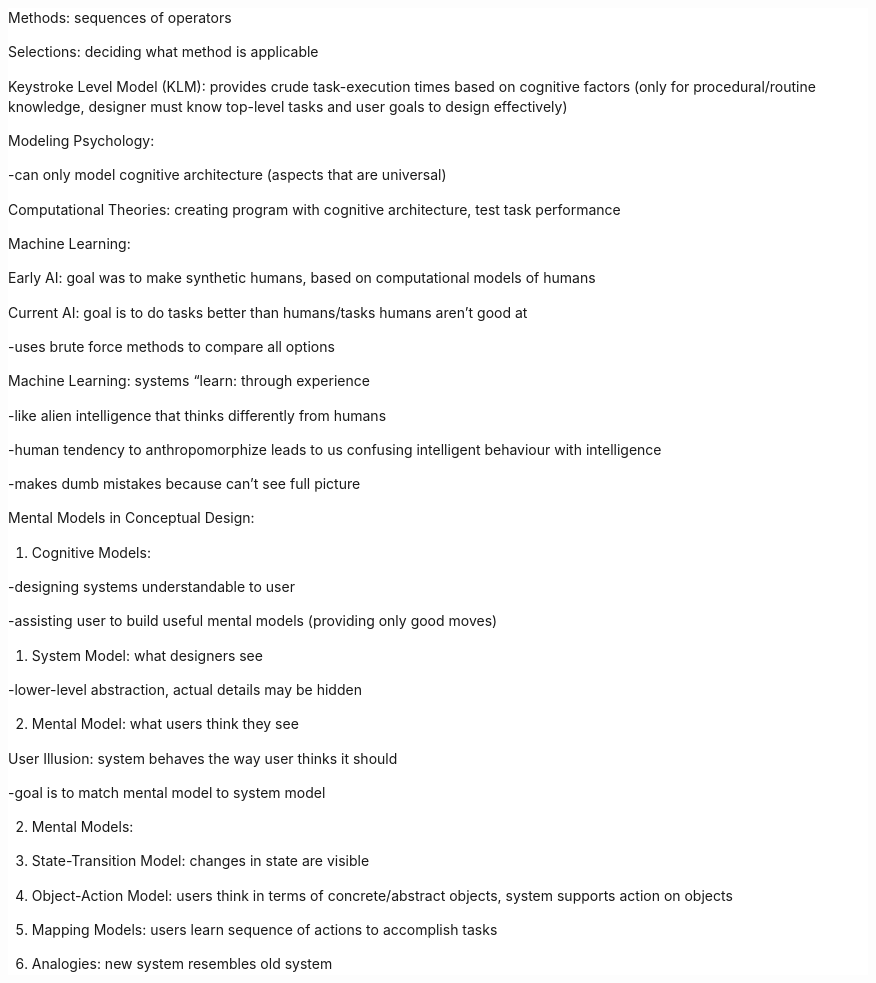 Methods: sequences of operators

Selections: deciding what method is applicable

Keystroke Level Model (KLM): provides crude task-execution times based on cognitive factors (only for procedural/routine knowledge, designer must know top-level tasks and user goals to design effectively)

  

Modeling Psychology: 

-can only model cognitive architecture (aspects that are universal)

Computational Theories: creating program with cognitive architecture, test task performance 

Machine Learning:

Early AI: goal was to make synthetic humans, based on computational models of humans

Current AI: goal is to do tasks better than humans/tasks humans aren’t good at

-uses brute force methods to compare all options

Machine Learning: systems “learn: through experience

-like alien intelligence that thinks differently from humans

-human tendency to anthropomorphize leads to us confusing intelligent behaviour with intelligence

-makes dumb mistakes because can’t see full picture

  

Mental Models in Conceptual Design:

1. Cognitive Models:
    

-designing systems understandable to user

-assisting user to build useful mental models (providing only good moves)

1. System Model: what designers see
    

-lower-level abstraction, actual details may be hidden

2. Mental Model: what users think they see
    

User Illusion: system behaves the way user thinks it should

-goal is to match mental model to system model

2. Mental Models:
    

1. State-Transition Model: changes in state are visible
    
2. Object-Action Model: users think in terms of concrete/abstract objects, system supports action on objects
    
3. Mapping Models: users learn sequence of actions to accomplish tasks
    
4. Analogies: new system resembles old system
    